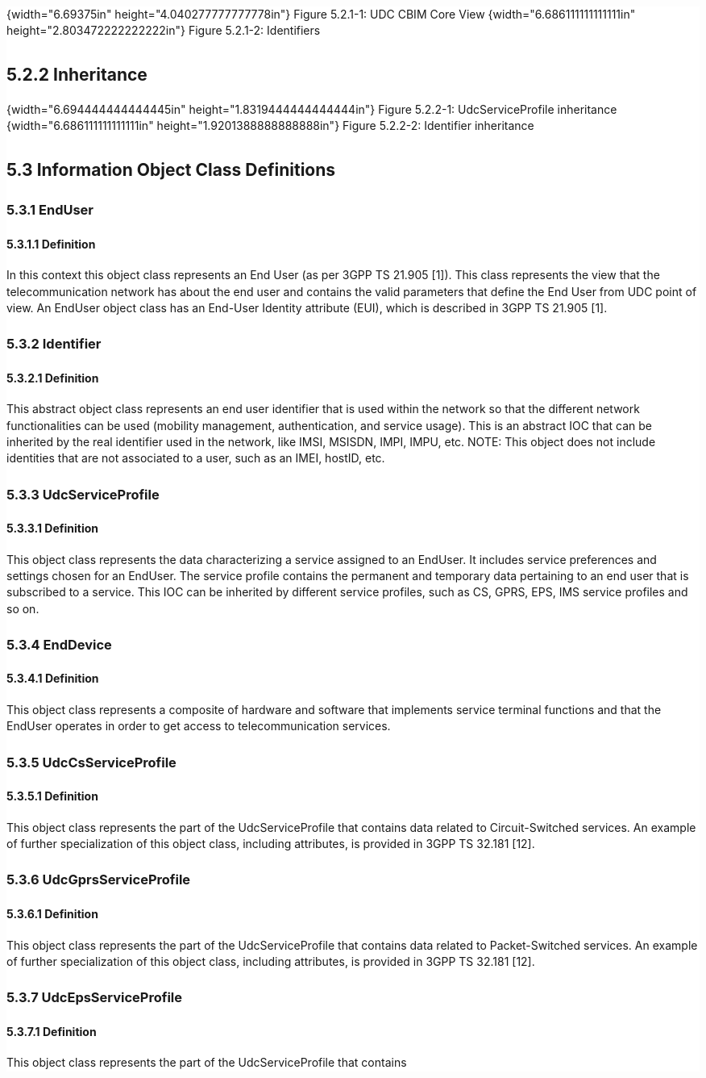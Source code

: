 {width="6.69375in" height="4.040277777777778in"}
Figure 5.2.1-1: UDC CBIM Core View
{width="6.686111111111111in" height="2.803472222222222in"}
Figure 5.2.1-2: Identifiers
## 5.2.2 Inheritance
{width="6.694444444444445in" height="1.8319444444444444in"}
Figure 5.2.2-1: UdcServiceProfile inheritance
{width="6.686111111111111in" height="1.9201388888888888in"}
Figure 5.2.2-2: Identifier inheritance
## 5.3 Information Object Class Definitions
### 5.3.1 EndUser
#### 5.3.1.1 Definition
In this context this object class represents an End User (as per 3GPP TS
21.905 [1]). This class represents the view that the telecommunication network
has about the end user and contains the valid parameters that define the End
User from UDC point of view. An EndUser object class has an End-User Identity
attribute (EUI), which is described in 3GPP TS 21.905 [1].
### 5.3.2 Identifier
#### 5.3.2.1 Definition
This abstract object class represents an end user identifier that is used
within the network so that the different network functionalities can be used
(mobility management, authentication, and service usage). This is an abstract
IOC that can be inherited by the real identifier used in the network, like
IMSI, MSISDN, IMPI, IMPU, etc.
NOTE: This object does not include identities that are not associated to a
user, such as an IMEI, hostID, etc.
### 5.3.3 UdcServiceProfile
#### 5.3.3.1 Definition
This object class represents the data characterizing a service assigned to an
EndUser. It includes service preferences and settings chosen for an EndUser.
The service profile contains the permanent and temporary data pertaining to an
end user that is subscribed to a service. This IOC can be inherited by
different service profiles, such as CS, GPRS, EPS, IMS service profiles and so
on.
### 5.3.4 EndDevice
#### 5.3.4.1 Definition
This object class represents a composite of hardware and software that
implements service terminal functions and that the EndUser operates in order
to get access to telecommunication services.
### 5.3.5 UdcCsServiceProfile
#### 5.3.5.1 Definition
This object class represents the part of the UdcServiceProfile that contains
data related to Circuit-Switched services. An example of further
specialization of this object class, including attributes, is provided in 3GPP
TS 32.181 [12].
### 5.3.6 UdcGprsServiceProfile
#### 5.3.6.1 Definition
This object class represents the part of the UdcServiceProfile that contains
data related to Packet-Switched services. An example of further specialization
of this object class, including attributes, is provided in 3GPP TS 32.181
[12].
### 5.3.7 UdcEpsServiceProfile
#### 5.3.7.1 Definition
This object class represents the part of the UdcServiceProfile that contains